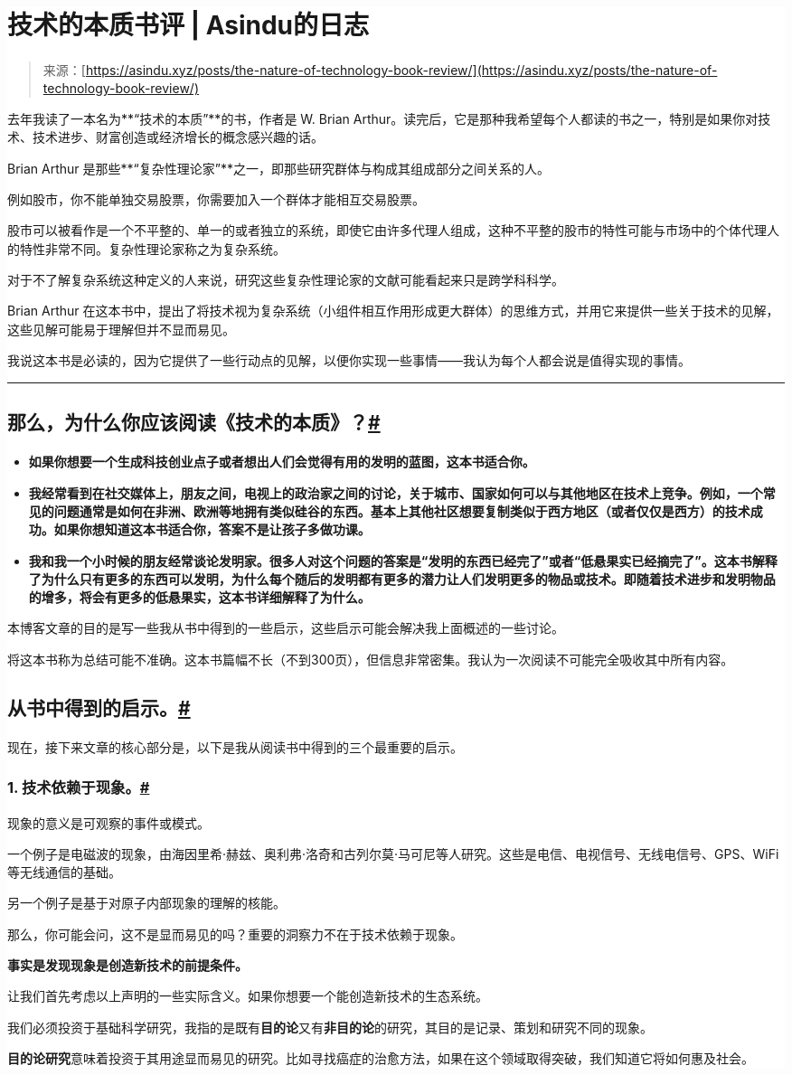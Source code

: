 

# 技术的本质书评 | Asindu的日志

> 来源：[https://asindu.xyz/posts/the-nature-of-technology-book-review/](https://asindu.xyz/posts/the-nature-of-technology-book-review/)

去年我读了一本名为**“技术的本质”**的书，作者是 W. Brian Arthur。读完后，它是那种我希望每个人都读的书之一，特别是如果你对技术、技术进步、财富创造或经济增长的概念感兴趣的话。

Brian Arthur 是那些**“复杂性理论家”**之一，即那些研究群体与构成其组成部分之间关系的人。

例如股市，你不能单独交易股票，你需要加入一个群体才能相互交易股票。

股市可以被看作是一个不平整的、单一的或者独立的系统，即使它由许多代理人组成，这种不平整的股市的特性可能与市场中的个体代理人的特性非常不同。复杂性理论家称之为复杂系统。

对于不了解复杂系统这种定义的人来说，研究这些复杂性理论家的文献可能看起来只是跨学科科学。

Brian Arthur 在这本书中，提出了将技术视为复杂系统（小组件相互作用形成更大群体）的思维方式，并用它来提供一些关于技术的见解，这些见解可能易于理解但并不显而易见。

我说这本书是必读的，因为它提供了一些行动点的见解，以便你实现一些事情——我认为每个人都会说是值得实现的事情。

* * *

## 那么，为什么你应该阅读《技术的本质》？[#](#so-why-should-you-read-the-nature-of-technology)

+   **如果你想要一个生成科技创业点子或者想出人们会觉得有用的发明的蓝图，这本书适合你。**

+   **我经常看到在社交媒体上，朋友之间，电视上的政治家之间的讨论，关于城市、国家如何可以与其他地区在技术上竞争。例如，一个常见的问题通常是如何在非洲、欧洲等地拥有类似硅谷的东西。基本上其他社区想要复制类似于西方地区（或者仅仅是西方）的技术成功。如果你想知道这本书适合你，答案不是让孩子多做功课。**

+   **我和我一个小时候的朋友经常谈论发明家。很多人对这个问题的答案是“发明的东西已经完了”或者“低悬果实已经摘完了”。这本书解释了为什么只有更多的东西可以发明，为什么每个随后的发明都有更多的潜力让人们发明更多的物品或技术。即随着技术进步和发明物品的增多，将会有更多的低悬果实，这本书详细解释了为什么。**

本博客文章的目的是写一些我从书中得到的一些启示，这些启示可能会解决我上面概述的一些讨论。

将这本书称为总结可能不准确。这本书篇幅不长（不到300页），但信息非常密集。我认为一次阅读不可能完全吸收其中所有内容。

## 从书中得到的启示。[#](#take-aways-from-the-book)

现在，接下来文章的核心部分是，以下是我从阅读书中得到的三个最重要的启示。

### 1\. 技术依赖于现象。[#](#1-technology-relies-on-phenomena)

现象的意义是可观察的事件或模式。

一个例子是电磁波的现象，由海因里希·赫兹、奥利弗·洛奇和古列尔莫·马可尼等人研究。这些是电信、电视信号、无线电信号、GPS、WiFi等无线通信的基础。

另一个例子是基于对原子内部现象的理解的核能。

那么，你可能会问，这不是显而易见的吗？重要的洞察力不在于技术依赖于现象。

**事实是发现现象是创造新技术的前提条件。**

让我们首先考虑以上声明的一些实际含义。如果你想要一个能创造新技术的生态系统。

我们必须投资于基础科学研究，我指的是既有**目的论**又有**非目的论**的研究，其目的是记录、策划和研究不同的现象。

**目的论研究**意味着投资于其用途显而易见的研究。比如寻找癌症的治愈方法，如果在这个领域取得突破，我们知道它将如何惠及社会。
